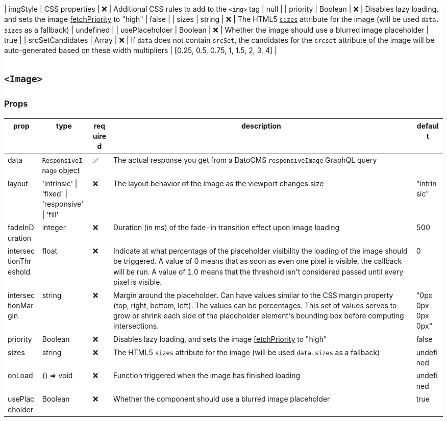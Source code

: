 | imgStyle         | CSS properties           | :x:                | Additional CSS rules to add to the `<img>` tag                                                                                                       | null                               |
| priority         | Boolean                  | :x:                | Disables lazy loading, and sets the image [fetchPriority](https://developer.mozilla.org/en-US/docs/Web/API/HTMLImageElement/fetchPriority) to "high" | false                              |
| sizes            | string                   | :x:                | The HTML5 [`sizes`](https://web.dev/learn/design/responsive-images/#sizes) attribute for the image (will be used `data.sizes` as a fallback)         | undefined                          |
| usePlaceholder   | Boolean                  | :x:                | Whether the image should use a blurred image placeholder                                                                                             | true                               |
| srcSetCandidates | Array<number>            | :x:                | If `data` does not contain `srcSet`, the candidates for the `srcset` attribute of the image will be auto-generated based on these width multipliers  | [0.25, 0.5, 0.75, 1, 1.5, 2, 3, 4] |

## `<Image>`

### Props

| prop                  | type                                             | required           | description                                                                                                                                                                                                                                                                                   | default                            |
| --------------------- | ------------------------------------------------ | ------------------ | --------------------------------------------------------------------------------------------------------------------------------------------------------------------------------------------------------------------------------------------------------------------------------------------- | ---------------------------------- |
| data                  | `ResponsiveImage` object                         | :white_check_mark: | The actual response you get from a DatoCMS `responsiveImage` GraphQL query                                                                                                                                                                                                                    |                                    |
| layout                | 'intrinsic' \| 'fixed' \| 'responsive' \| 'fill' | :x:                | The layout behavior of the image as the viewport changes size                                                                                                                                                                                                                                 | "intrinsic"                        |
| fadeInDuration        | integer                                          | :x:                | Duration (in ms) of the fade-in transition effect upon image loading                                                                                                                                                                                                                          | 500                                |
| intersectionThreshold | float                                            | :x:                | Indicate at what percentage of the placeholder visibility the loading of the image should be triggered. A value of 0 means that as soon as even one pixel is visible, the callback will be run. A value of 1.0 means that the threshold isn't considered passed until every pixel is visible. | 0                                  |
| intersectionMargin    | string                                           | :x:                | Margin around the placeholder. Can have values similar to the CSS margin property (top, right, bottom, left). The values can be percentages. This set of values serves to grow or shrink each side of the placeholder element's bounding box before computing intersections.                  | "0px 0px 0px 0px"                  |
| priority              | Boolean                                          | :x:                | Disables lazy loading, and sets the image [fetchPriority](https://developer.mozilla.org/en-US/docs/Web/API/HTMLImageElement/fetchPriority) to "high"                                                                                                                                          | false                              |
| sizes                 | string                                           | :x:                | The HTML5 [`sizes`](https://web.dev/learn/design/responsive-images/#sizes) attribute for the image (will be used `data.sizes` as a fallback)                                                                                                                                                  | undefined                          |
| onLoad                | () => void                                       | :x:                | Function triggered when the image has finished loading                                                                                                                                                                                                                                        | undefined                          |
| usePlaceholder        | Boolean                                          | :x:                | Whether the component should use a blurred image placeholder                                                                                                                                                                                                                                  | true                               |